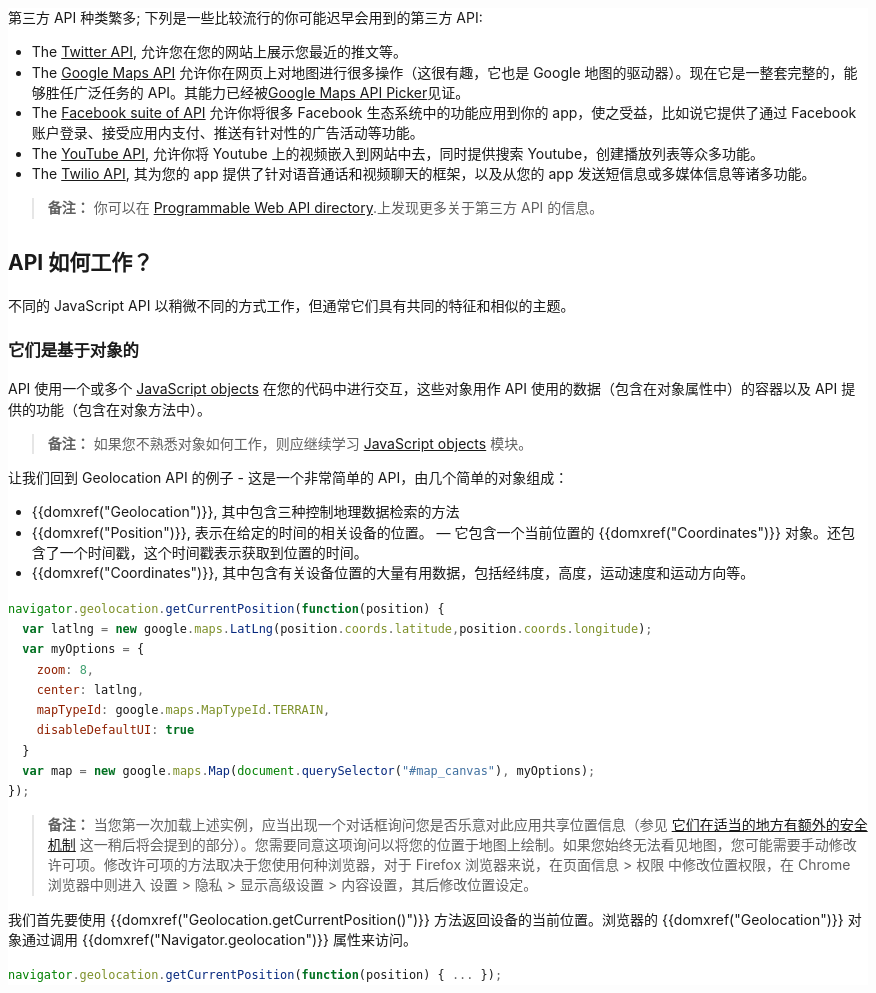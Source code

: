 第三方 API 种类繁多; 下列是一些比较流行的你可能迟早会用到的第三方 API:

- The [Twitter API](https://dev.twitter.com/overview/documentation), 允许您在您的网站上展示您最近的推文等。
- The [Google Maps API](https://developers.google.com/maps/) 允许你在网页上对地图进行很多操作（这很有趣，它也是 Google 地图的驱动器）。现在它是一整套完整的，能够胜任广泛任务的 API。其能力已经被[Google Maps API Picker](https://developers.google.com/maps/documentation/api-picker)见证。
- The [Facebook suite of API](https://developers.facebook.com/docs/) 允许你将很多 Facebook 生态系统中的功能应用到你的 app，使之受益，比如说它提供了通过 Facebook 账户登录、接受应用内支付、推送有针对性的广告活动等功能。
- The [YouTube API](https://developers.google.com/youtube/), 允许你将 Youtube 上的视频嵌入到网站中去，同时提供搜索 Youtube，创建播放列表等众多功能。
- The [Twilio API](https://www.twilio.com/), 其为您的 app 提供了针对语音通话和视频聊天的框架，以及从您的 app 发送短信息或多媒体信息等诸多功能。

> **备注：** 你可以在 [Programmable Web API directory](http://www.programmableweb.com/category/all/apis).上发现更多关于第三方 API 的信息。

## API 如何工作？

不同的 JavaScript API 以稍微不同的方式工作，但通常它们具有共同的特征和相似的主题。

### 它们是基于对象的

API 使用一个或多个 [JavaScript objects](/zh-CN/docs/Learn/JavaScript/Objects) 在您的代码中进行交互，这些对象用作 API 使用的数据（包含在对象属性中）的容器以及 API 提供的功能（包含在对象方法中）。

> **备注：** 如果您不熟悉对象如何工作，则应继续学习 [JavaScript objects](/zh-CN/docs/Learn/JavaScript/Objects) 模块。

让我们回到 Geolocation API 的例子 - 这是一个非常简单的 API，由几个简单的对象组成：

- {{domxref("Geolocation")}}, 其中包含三种控制地理数据检索的方法
- {{domxref("Position")}}, 表示在给定的时间的相关设备的位置。 — 它包含一个当前位置的 {{domxref("Coordinates")}} 对象。还包含了一个时间戳，这个时间戳表示获取到位置的时间。
- {{domxref("Coordinates")}}, 其中包含有关设备位置的大量有用数据，包括经纬度，高度，运动速度和运动方向等。

```js
navigator.geolocation.getCurrentPosition(function(position) {
  var latlng = new google.maps.LatLng(position.coords.latitude,position.coords.longitude);
  var myOptions = {
    zoom: 8,
    center: latlng,
    mapTypeId: google.maps.MapTypeId.TERRAIN,
    disableDefaultUI: true
  }
  var map = new google.maps.Map(document.querySelector("#map_canvas"), myOptions);
});
```

> **备注：** 当您第一次加载上述实例，应当出现一个对话框询问您是否乐意对此应用共享位置信息（参见 [它们在适当的地方有额外的安全机制](#它们在适当的地方有额外的安全机制) 这一稍后将会提到的部分）。您需要同意这项询问以将您的位置于地图上绘制。如果您始终无法看见地图，您可能需要手动修改许可项。修改许可项的方法取决于您使用何种浏览器，对于 Firefox 浏览器来说，在页面信息 > 权限 中修改位置权限，在 Chrome 浏览器中则进入 设置 > 隐私 > 显示高级设置 > 内容设置，其后修改位置设定。

我们首先要使用 {{domxref("Geolocation.getCurrentPosition()")}} 方法返回设备的当前位置。浏览器的 {{domxref("Geolocation")}} 对象通过调用 {{domxref("Navigator.geolocation")}} 属性来访问。

```js
navigator.geolocation.getCurrentPosition(function(position) { ... });
```
